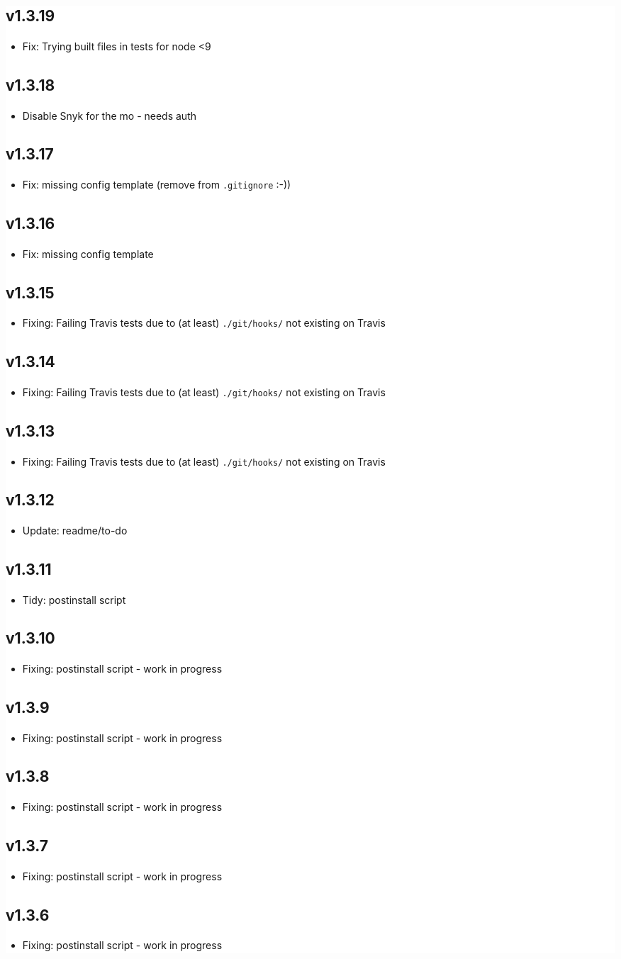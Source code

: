 ## v1.3.19
* Fix: Trying built files in tests for node <9

## v1.3.18
* Disable Snyk for the mo - needs auth

## v1.3.17
* Fix: missing config template (remove from `.gitignore` :-))

## v1.3.16
* Fix: missing config template

## v1.3.15
* Fixing: Failing Travis tests due to (at least) `./git/hooks/` not existing on Travis

## v1.3.14
* Fixing: Failing Travis tests due to (at least) `./git/hooks/` not existing on Travis

## v1.3.13
* Fixing: Failing Travis tests due to (at least) `./git/hooks/` not existing on Travis

## v1.3.12
* Update: readme/to-do

## v1.3.11
* Tidy: postinstall script

## v1.3.10
* Fixing: postinstall script - work in progress

## v1.3.9
* Fixing: postinstall script - work in progress

## v1.3.8
* Fixing: postinstall script - work in progress

## v1.3.7
* Fixing: postinstall script - work in progress

## v1.3.6
* Fixing: postinstall script - work in progress
